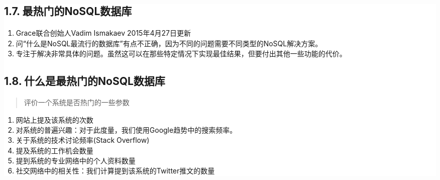
## 1.7. 最热门的NoSQL数据库
1. Grace联合创始人Vadim Ismakaev 2015年4月27日更新
2. 问“什么是NoSQL最流行的数据库”有点不正确，因为不同的问题需要不同类型的NoSQL解决方案。
3. 专注于解决非常具体的问题。虽然这可以在那些特定情况下实现最佳结果，但要付出其他一些功能的代价。

## 1.8. 什么是最热门的NoSQL数据库
> 评价一个系统是否热门的一些参数
1. 网站上提及该系统的次数
2. 对系统的普遍兴趣：对于此度量，我们使用Google趋势中的搜索频率。
3. 关于系统的技术讨论频率(Stack Overflow)
4. 提及系统的工作机会数量
5. 提到系统的专业网络中的个人资料数量 
6. 社交网络中的相关性：我们计算提到该系统的Twitter推文的数量
